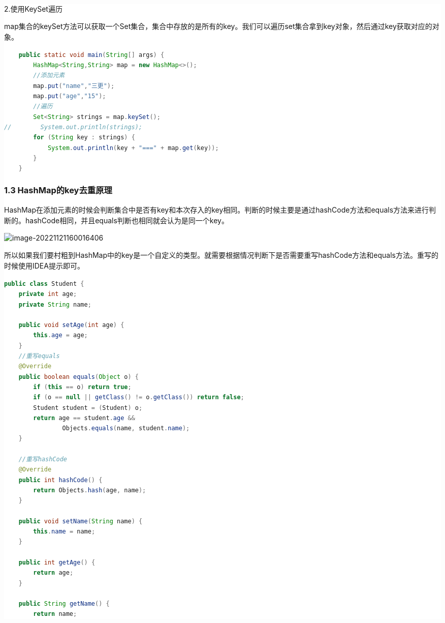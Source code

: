 ```java
```

2.使用KeySet遍历

​	map集合的keySet方法可以获取一个Set集合，集合中存放的是所有的key。我们可以遍历set集合拿到key对象，然后通过key获取对应的对象。

```java
    public static void main(String[] args) {
        HashMap<String,String> map = new HashMap<>();
        //添加元素
        map.put("name","三更");
        map.put("age","15");
        //遍历
        Set<String> strings = map.keySet();
//        System.out.println(strings);
        for (String key : strings) {
            System.out.println(key + "===" + map.get(key));
        }
    }
```



### 1.3 HashMap的key去重原理

​	HashMap在添加元素的时候会判断集合中是否有key和本次存入的key相同。判断的时候主要是通过hashCode方法和equals方法来进行判断的。hashCode相同，并且equals判断也相同就会认为是同一个key。

![image-20221121160016406](https://bed-1309358403.cos.ap-shanghai.myqcloud.com/img/image-20221121160016406.png)

​	所以如果我们要村粗到HashMap中的key是一个自定义的类型。就需要根据情况判断下是否需要重写hashCode方法和equals方法。重写的时候使用IDEA提示即可。

```java
public class Student {
    private int age;
    private String name;

    public void setAge(int age) {
        this.age = age;
    }
	//重写equals
    @Override
    public boolean equals(Object o) {
        if (this == o) return true;
        if (o == null || getClass() != o.getClass()) return false;
        Student student = (Student) o;
        return age == student.age &&
                Objects.equals(name, student.name);
    }

    //重写hashCode
    @Override
    public int hashCode() {
        return Objects.hash(age, name);
    }

    public void setName(String name) {
        this.name = name;
    }

    public int getAge() {
        return age;
    }

    public String getName() {
        return name;

